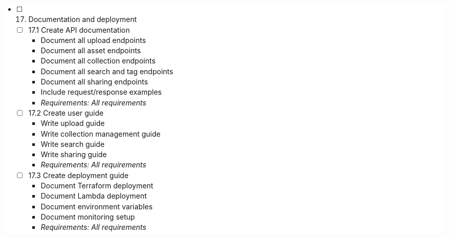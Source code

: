 
- [ ] 17. Documentation and deployment
  - [ ] 17.1 Create API documentation
    - Document all upload endpoints
    - Document all asset endpoints
    - Document all collection endpoints
    - Document all search and tag endpoints
    - Document all sharing endpoints
    - Include request/response examples
    - _Requirements: All requirements_
  - [ ] 17.2 Create user guide
    - Write upload guide
    - Write collection management guide
    - Write search guide
    - Write sharing guide
    - _Requirements: All requirements_
  - [ ] 17.3 Create deployment guide
    - Document Terraform deployment
    - Document Lambda deployment
    - Document environment variables
    - Document monitoring setup
    - _Requirements: All requirements_
